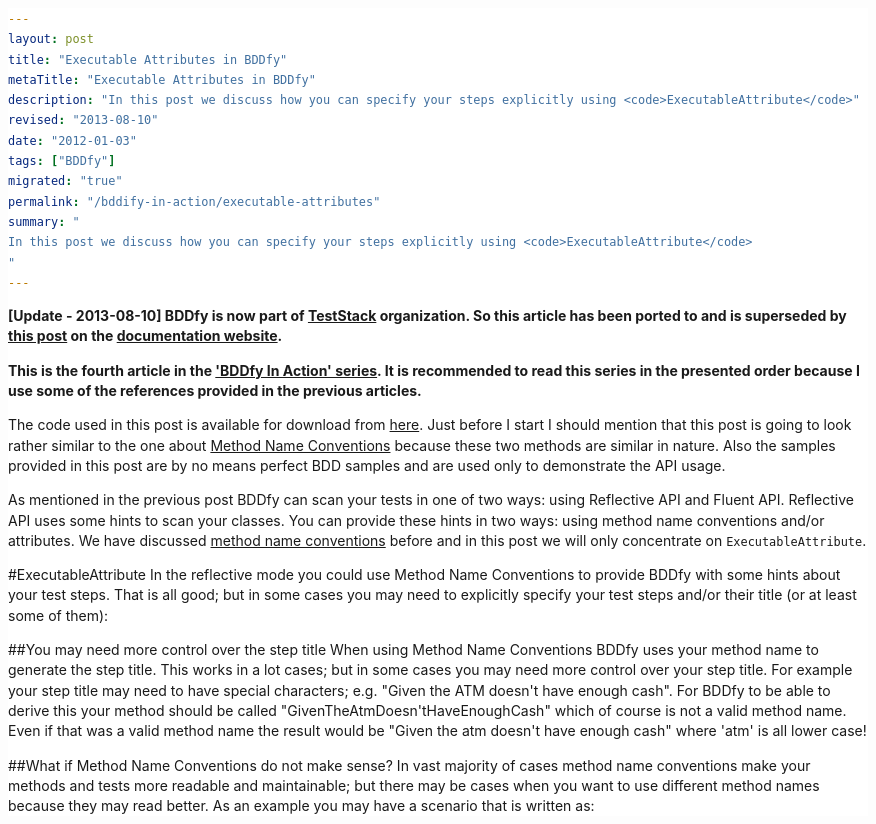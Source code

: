 ```yaml
--- 
layout: post
title: "Executable Attributes in BDDfy"
metaTitle: "Executable Attributes in BDDfy"
description: "In this post we discuss how you can specify your steps explicitly using <code>ExecutableAttribute</code>"
revised: "2013-08-10"
date: "2012-01-03"
tags: ["BDDfy"]
migrated: "true"
permalink: "/bddify-in-action/executable-attributes"
summary: "
In this post we discuss how you can specify your steps explicitly using <code>ExecutableAttribute</code>
"
---
```

**[Update - 2013-08-10] BDDfy is now part of [TestStack](http://teststack.net) organization. So this article has been ported to and is superseded by [this post](http://docs.teststack.net/BDDfy/Usage/ExecutableAttributes.html) on the [documentation website](http://docs.teststack.net/).**

**This is the fourth article in the ['BDDfy In Action' series][1]. It is recommended to read this series in the presented order because I use some of the references provided in the previous articles.**

The code used in this post is available for download from [here][2]. Just before I start I should mention that this post is going to look rather similar to the one about [Method Name Conventions][3] because these two methods are similar in nature. Also the samples provided in this post are by no means perfect BDD samples and are used only to demonstrate the API usage.

As mentioned in the previous post BDDfy can scan your tests in one of two ways: using Reflective API and Fluent API. Reflective API uses some hints to scan your classes. You can provide these hints in two ways: using method name conventions and/or attributes. We have discussed [method name conventions][4] before and in this post we will only concentrate on <code>ExecutableAttribute</code>.

#ExecutableAttribute
In the reflective mode you could use Method Name Conventions to provide BDDfy with some hints about your test steps. That is all good; but in some cases you may need to explicitly specify your test steps and/or their title (or at least some of them):

##You may need more control over the step title
When using Method Name Conventions BDDfy uses your method name to generate the step title. This works in a lot cases; but in some cases you may need more control over your step title. For example your step title may need to have special characters; e.g. "Given the ATM doesn't have enough cash". For BDDfy to be able to derive this your method should be called "GivenTheAtmDoesn'tHaveEnoughCash" which of course is not a valid method name. Even if that was a valid method name the result would be "Given the atm doesn't have enough cash" where 'atm' is all lower case!

##What if Method Name Conventions do not make sense?
In vast majority of cases method name conventions make your methods and tests more readable and maintainable; but there may be cases when you want to use different method names because they may read better. As an example you may have a scenario that is written as:


  [1]: /bddify-in-action/introduction
  [2]: /get/Downloads/bddify-in-action/Bddify.ExecutableAttributes.zip
  [3]: /bddify-in-action/method-name-conventions
  [4]: /bddify-in-action/method-name-conventions
  [5]: /get/bddify-in-action/executable-attibutes/NonCompliantMethodNamesWithExecutableAttributes.JPG
  [6]: http://en.wikipedia.org/wiki/Chain-of-responsibility_pattern
  [7]: /get/bddify-in-action/executable-attibutes/ExecutableAttributesOverridingTheNamingConvention.JPG
  [8]: /get/bddify-in-action/executable-attibutes/NonCompliantMethodNamesWithGwtAttributes.JPG
  [9]: /get/bddify-in-action/executable-attibutes/IgnoreStepAttribute.JPG
  [10]: http://hg.mehdi-khalili.com/bddify/src/83fd2f4566c4/Bddify/Scanners/StepScanners/ExecutableAttribute/GwtAttributes/GivenAttribute.cs
  [11]: http://hg.mehdi-khalili.com/bddify/src/83fd2f4566c4/Bddify/Scanners/StepScanners/ExecutableAttribute/GwtAttributes/AndGivenAttribute.cs
  [12]: http://hg.mehdi-khalili.com/bddify/src/83fd2f4566c4/Bddify/Scanners/StepScanners/ExecutableAttribute/GwtAttributes/WhenAttribute.cs
  [13]: /get/Downloads/bddify-in-action/Bddify.ExecutableAttributes.zip